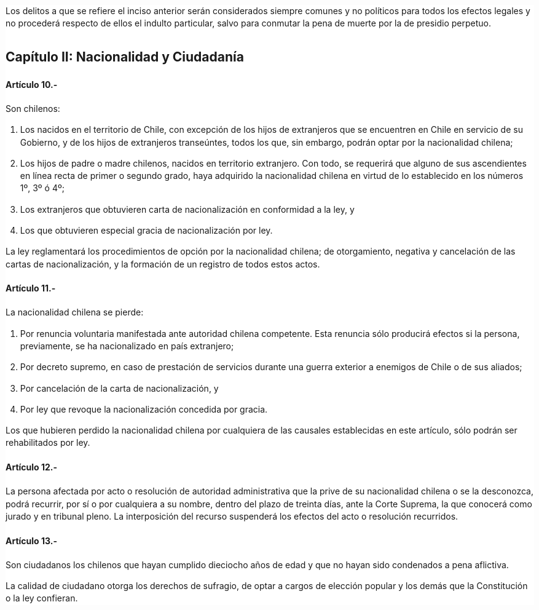Los delitos a que se refiere el inciso anterior serán considerados siempre comunes y no políticos para todos los efectos legales y no procederá respecto de ellos el indulto particular, salvo para conmutar la pena de muerte por la de presidio perpetuo.


## Capítulo II: Nacionalidad y Ciudadanía


#### Artículo 10.-
Son chilenos:

1. Los nacidos en el territorio de Chile, con excepción de los hijos de extranjeros que se encuentren en Chile en servicio de su Gobierno, y de los hijos de extranjeros transeúntes, todos los que, sin embargo, podrán optar por la nacionalidad chilena;

2. Los hijos de padre o madre chilenos, nacidos en territorio extranjero. Con todo, se requerirá que alguno de sus ascendientes en línea recta de primer o segundo grado, haya adquirido la nacionalidad chilena en virtud de lo establecido en los números 1º, 3º ó 4º;

3. Los extranjeros que obtuvieren carta de nacionalización en conformidad a la ley, y

4. Los que obtuvieren especial gracia de nacionalización por ley.

La ley reglamentará los procedimientos de opción por la nacionalidad chilena; de otorgamiento, negativa y cancelación de las cartas de nacionalización, y la formación de un registro de todos estos actos.

#### Artículo 11.-
La nacionalidad chilena se pierde:

1. Por renuncia voluntaria manifestada ante autoridad chilena competente. Esta renuncia sólo producirá efectos si la persona, previamente, se ha nacionalizado en país extranjero;

2. Por decreto supremo, en caso de prestación de servicios durante una guerra exterior a enemigos de Chile o de sus aliados;

3. Por cancelación de la carta de nacionalización, y

4. Por ley que revoque la nacionalización concedida por gracia.

Los que hubieren perdido la nacionalidad chilena por cualquiera de las causales establecidas en este artículo, sólo podrán ser rehabilitados por ley.

#### Artículo 12.-

La persona afectada por acto o resolución de autoridad administrativa que la prive de su nacionalidad chilena o se la desconozca, podrá recurrir, por sí o por cualquiera a su nombre, dentro del plazo de treinta días, ante la Corte Suprema, la que conocerá como jurado y en tribunal pleno. La interposición del recurso suspenderá los efectos del acto o resolución recurridos.

#### Artículo 13.-

Son ciudadanos los chilenos que hayan cumplido dieciocho años de edad y que no hayan sido condenados a pena aflictiva.

La calidad de ciudadano otorga los derechos de sufragio, de optar a cargos de elección popular y los demás que la Constitución o la ley confieran.
